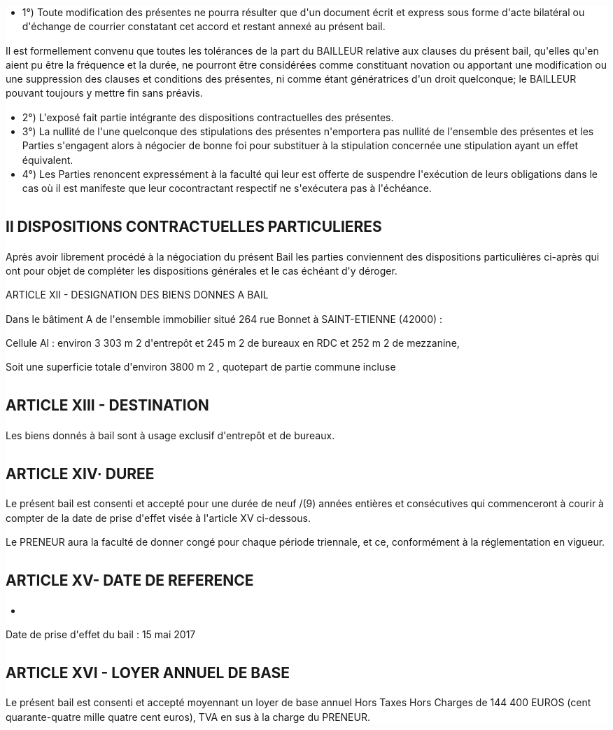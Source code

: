 - 1°) Toute modification des présentes ne pourra résulter que d'un document écrit et express sous forme d'acte bilatéral ou d'échange de courrier constatant cet accord et restant annexé au présent bail.

Il  est  formellement  convenu  que  toutes  les  tolérances  de  la  part  du  BAILLEUR  relative  aux clauses du présent bail, qu'elles qu'en aient pu être la fréquence et la durée, ne pourront être considérées comme constituant novation ou apportant une modification ou une suppression des clauses et conditions des présentes,  ni comme étant génératrices d'un droit quelconque; le BAILLEUR pouvant toujours y mettre fin sans préavis.

- 2°) L'exposé fait partie intégrante des dispositions contractuelles des présentes.
- 3°)  La  nullité  de  l'une  quelconque  des  stipulations  des  présentes  n'emportera  pas  nullité  de l'ensemble  des  présentes  et  les  Parties  s'engagent  alors  à  négocier  de  bonne  foi  pour substituer à la stipulation concernée une stipulation ayant un effet équivalent.
- 4°)  Les  Parties  renoncent  expressément  à  la  faculté  qui  leur  est  offerte  de  suspendre l'exécution  de  leurs  obligations  dans  le  cas  où  il est  manifeste  que  leur  cocontractant  respectif  ne s'exécutera pas à l'échéance.

## Il DISPOSITIONS CONTRACTUELLES PARTICULIERES

Après avoir  librement  procédé  à la  négociation  du  présent  Bail  les  parties  conviennent  des dispositions particulières ci-après qui ont pour objet de compléter les dispositions générales et le cas échéant d'y déroger.

ARTICLE XII - DESIGNATION DES BIENS DONNES A BAIL

Dans le bâtiment A de l'ensemble immobilier situé 264 rue Bonnet à SAINT-ETIENNE (42000) :

Cellule  Al  :  environ  3 303  m 2 d'entrepôt  et  245  m 2 de  bureaux  en  RDC  et  252  m 2 de mezzanine,

Soit une superficie totale d'environ 3800 m 2 ,  quotepart de partie commune incluse

## ARTICLE XIII -  DESTINATION

Les biens donnés à bail sont à usage exclusif d'entrepôt et de bureaux.

## ARTICLE XIV· DUREE

Le présent bail est consenti et accepté pour une durée de neuf /(9) années entières et consécutives qui commenceront à courir à compter de la date de prise d'effet visée à l'article XV ci-dessous.

Le  PRENEUR  aura  la  faculté  de  donner  congé  pour  chaque  période  triennale,  et  ce, conformément à la réglementation en vigueur.

## ARTICLE XV- DATE DE REFERENCE

-

Date de prise d'effet du bail : 15 mai 2017

## ARTICLE XVI -  LOYER ANNUEL DE BASE

Le présent bail est consenti et accepté moyennant un loyer de base annuel Hors Taxes Hors Charges de 144 400 EUROS (cent quarante-quatre mille quatre cent euros), TVA en sus à la charge du PRENEUR.
